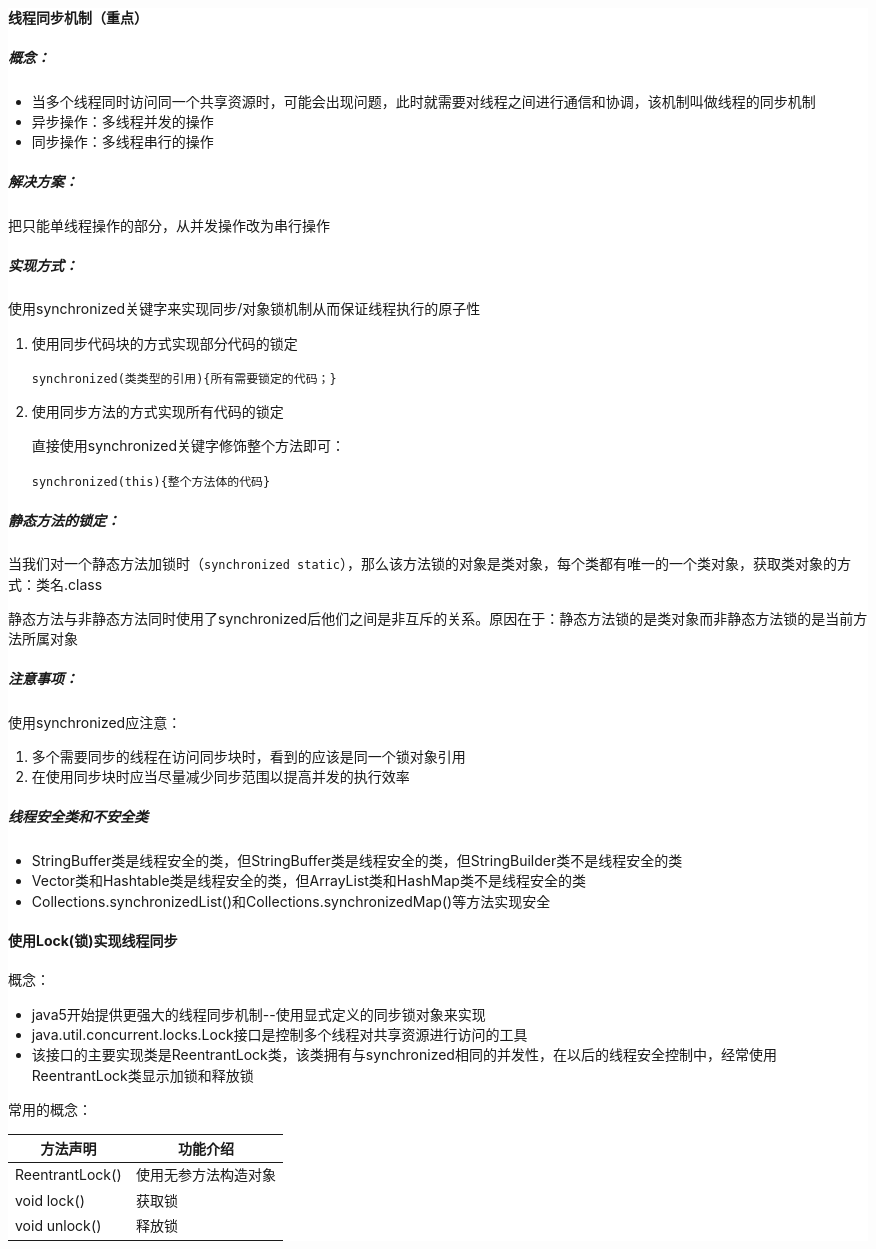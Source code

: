 #### 线程同步机制（重点）

##### 概念：

-   当多个线程同时访问同一个共享资源时，可能会出现问题，此时就需要对线程之间进行通信和协调，该机制叫做线程的同步机制
-   异步操作：多线程并发的操作
-   同步操作：多线程串行的操作

##### 解决方案：

把只能单线程操作的部分，从并发操作改为串行操作

##### 实现方式：

使用synchronized关键字来实现同步/对象锁机制从而保证线程执行的原子性

1.   使用同步代码块的方式实现部分代码的锁定

     `synchronized(类类型的引用){所有需要锁定的代码；}`

2.   使用同步方法的方式实现所有代码的锁定

     直接使用synchronized关键字修饰整个方法即可：

     `synchronized(this){整个方法体的代码}`

##### 静态方法的锁定：

当我们对一个静态方法加锁时（`synchronized static`），那么该方法锁的对象是类对象，每个类都有唯一的一个类对象，获取类对象的方式：类名.class

静态方法与非静态方法同时使用了synchronized后他们之间是非互斥的关系。原因在于：静态方法锁的是类对象而非静态方法锁的是当前方法所属对象

##### 注意事项：

使用synchronized应注意：

1.   多个需要同步的线程在访问同步块时，看到的应该是同一个锁对象引用
2.   在使用同步块时应当尽量减少同步范围以提高并发的执行效率

##### 线程安全类和不安全类

-   StringBuffer类是线程安全的类，但StringBuffer类是线程安全的类，但StringBuilder类不是线程安全的类
-   Vector类和Hashtable类是线程安全的类，但ArrayList类和HashMap类不是线程安全的类
-   Collections.synchronizedList()和Collections.synchronizedMap()等方法实现安全

#### 使用Lock(锁)实现线程同步

概念：

-   java5开始提供更强大的线程同步机制--使用显式定义的同步锁对象来实现
-   java.util.concurrent.locks.Lock接口是控制多个线程对共享资源进行访问的工具
-   该接口的主要实现类是ReentrantLock类，该类拥有与synchronized相同的并发性，在以后的线程安全控制中，经常使用ReentrantLock类显示加锁和释放锁

常用的概念：

| 方法声明        | 功能介绍             |
| --------------- | -------------------- |
| ReentrantLock() | 使用无参方法构造对象 |
| void lock()     | 获取锁               |
| void unlock()   | 释放锁               |
